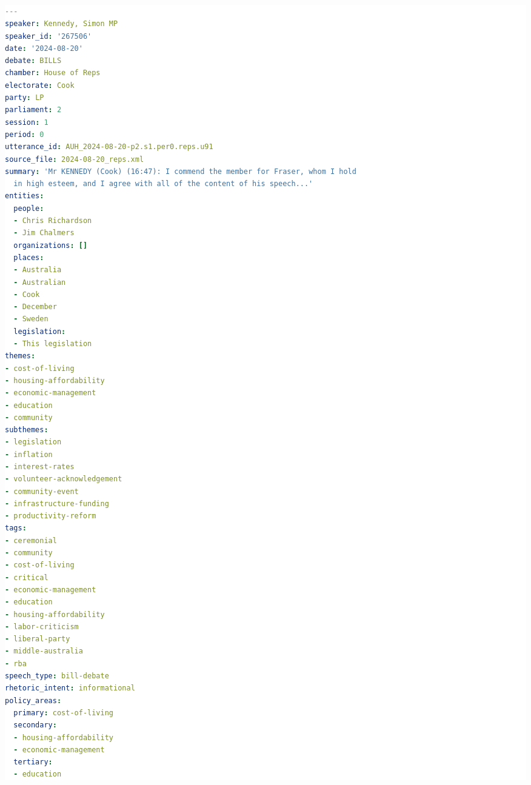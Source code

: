 ```yaml
---
speaker: Kennedy, Simon MP
speaker_id: '267506'
date: '2024-08-20'
debate: BILLS
chamber: House of Reps
electorate: Cook
party: LP
parliament: 2
session: 1
period: 0
utterance_id: AUH_2024-08-20-p2.s1.per0.reps.u91
source_file: 2024-08-20_reps.xml
summary: 'Mr KENNEDY (Cook) (16:47): I commend the member for Fraser, whom I hold
  in high esteem, and I agree with all of the content of his speech...'
entities:
  people:
  - Chris Richardson
  - Jim Chalmers
  organizations: []
  places:
  - Australia
  - Australian
  - Cook
  - December
  - Sweden
  legislation:
  - This legislation
themes:
- cost-of-living
- housing-affordability
- economic-management
- education
- community
subthemes:
- legislation
- inflation
- interest-rates
- volunteer-acknowledgement
- community-event
- infrastructure-funding
- productivity-reform
tags:
- ceremonial
- community
- cost-of-living
- critical
- economic-management
- education
- housing-affordability
- labor-criticism
- liberal-party
- middle-australia
- rba
speech_type: bill-debate
rhetoric_intent: informational
policy_areas:
  primary: cost-of-living
  secondary:
  - housing-affordability
  - economic-management
  tertiary:
  - education
```